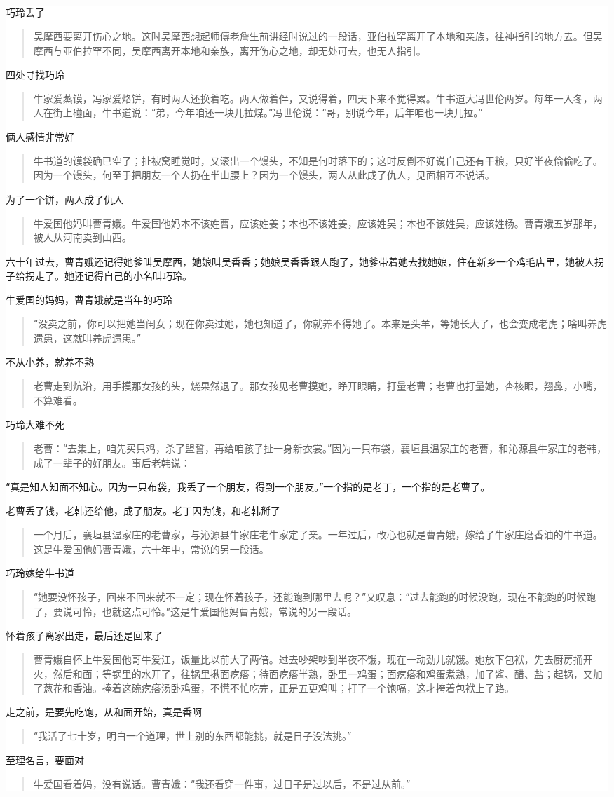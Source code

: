 

巧玲丢了
>吴摩西要离开伤心之地。这时吴摩西想起师傅老詹生前讲经时说过的一段话，亚伯拉罕离开了本地和亲族，往神指引的地方去。但吴摩西与亚伯拉罕不同，吴摩西离开本地和亲族，离开伤心之地，却无处可去，也无人指引。



四处寻找巧玲
>牛家爱蒸馍，冯家爱烙饼，有时两人还换着吃。两人做着伴，又说得着，四天下来不觉得累。牛书道大冯世伦两岁。每年一入冬，两人在街上碰面，牛书道说：“弟，今年咱还一块儿拉煤。”冯世伦说：“哥，别说今年，后年咱也一块儿拉。”



俩人感情非常好
>牛书道的馍袋确已空了；扯被窝睡觉时，又滚出一个馒头，不知是何时落下的；这时反倒不好说自己还有干粮，只好半夜偷偷吃了。因为一个馒头，何至于把朋友一个人扔在半山腰上？因为一个馒头，两人从此成了仇人，见面相互不说话。



为了一个饼，两人成了仇人
>牛爱国他妈叫曹青娥。牛爱国他妈本不该姓曹，应该姓姜；本也不该姓姜，应该姓吴；本也不该姓吴，应该姓杨。曹青娥五岁那年，被人从河南卖到山西。

六十年过去，曹青娥还记得她爹叫吴摩西，她娘叫吴香香；她娘吴香香跟人跑了，她爹带着她去找她娘，住在新乡一个鸡毛店里，她被人拐子给拐走了。她还记得自己的小名叫巧玲。



牛爱国的妈妈，曹青娥就是当年的巧玲
>“没卖之前，你可以把她当闺女；现在你卖过她，她也知道了，你就养不得她了。本来是头羊，等她长大了，也会变成老虎；啥叫养虎遗患，这就叫养虎遗患。”



不从小养，就养不熟
>老曹走到炕沿，用手摸那女孩的头，烧果然退了。那女孩见老曹摸她，睁开眼睛，打量老曹；老曹也打量她，杏核眼，翘鼻，小嘴，不算难看。



巧玲大难不死
>老曹：“去集上，咱先买只鸡，杀了盟誓，再给咱孩子扯一身新衣裳。”因为一只布袋，襄垣县温家庄的老曹，和沁源县牛家庄的老韩，成了一辈子的好朋友。事后老韩说：

“真是知人知面不知心。因为一只布袋，我丢了一个朋友，得到一个朋友。”一个指的是老丁，一个指的是老曹了。



老曹丢了钱，老韩还给他，成了朋友。老丁因为钱，和老韩掰了
>一个月后，襄垣县温家庄的老曹家，与沁源县牛家庄老牛家定了亲。一年过后，改心也就是曹青娥，嫁给了牛家庄磨香油的牛书道。这是牛爱国他妈曹青娥，六十年中，常说的另一段话。



巧玲嫁给牛书道
>“她要没怀孩子，回来不回来就不一定；现在怀着孩子，还能跑到哪里去呢？”又叹息：“过去能跑的时候没跑，现在不能跑的时候跑了，要说可怜，也就这点可怜。”这是牛爱国他妈曹青娥，常说的另一段话。



怀着孩子离家出走，最后还是回来了
>曹青娥自怀上牛爱国他哥牛爱江，饭量比以前大了两倍。过去吵架吵到半夜不饿，现在一动劲儿就饿。她放下包袱，先去厨房捅开火，然后和面；等锅里的水开了，往锅里揪面疙瘩；待面疙瘩半熟，卧里一鸡蛋；面疙瘩和鸡蛋煮熟，加了酱、醋、盐；起锅，又加了葱花和香油。捧着这碗疙瘩汤卧鸡蛋，不慌不忙吃完，正是五更鸡叫；打了一个饱嗝，这才挎着包袱上了路。



走之前，是要先吃饱，从和面开始，真是香啊
>“我活了七十岁，明白一个道理，世上别的东西都能挑，就是日子没法挑。”



至理名言，要面对
>牛爱国看着妈，没有说话。曹青娥：“我还看穿一件事，过日子是过以后，不是过从前。”


